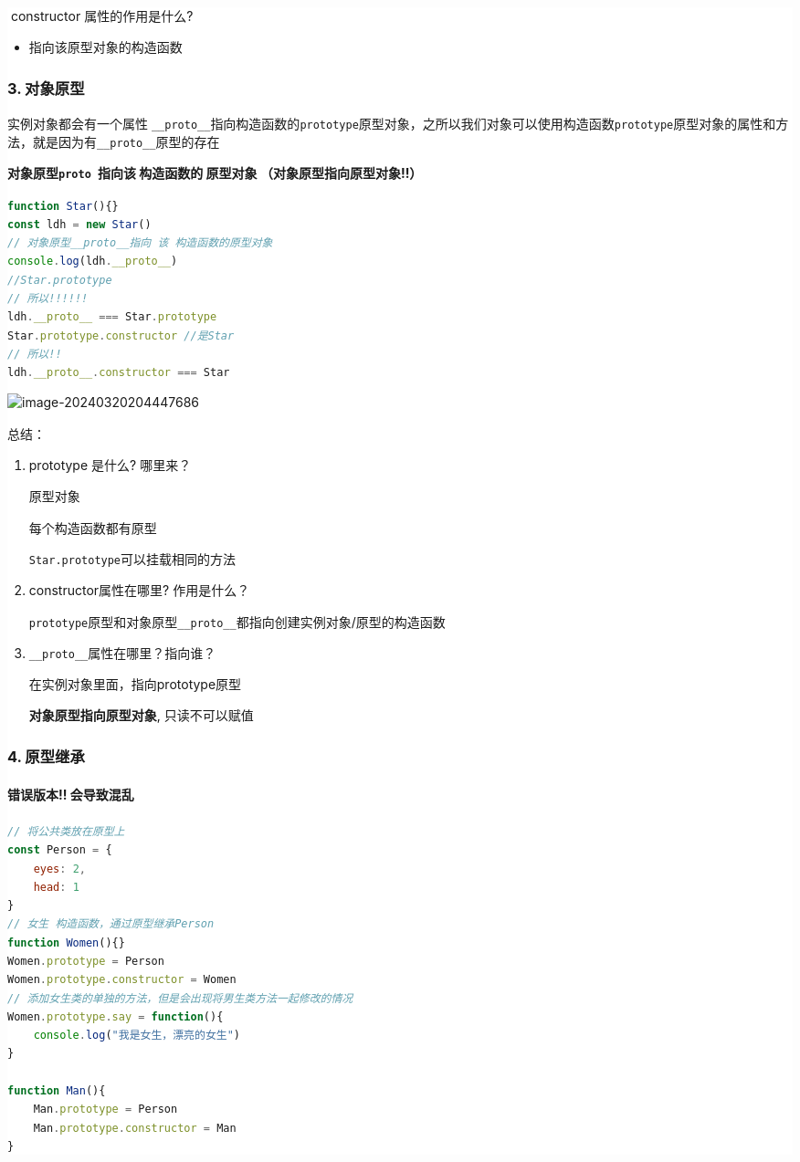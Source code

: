 ​	constructor 属性的作用是什么?

+ 指向该原型对象的构造函数

### 3. 对象原型

实例对象都会有一个属性 `__proto__`指向构造函数的`prototype`原型对象，之所以我们对象可以使用构造函数`prototype`原型对象的属性和方法，就是因为有`__proto__`原型的存在

__对象原型`proto `指向该 构造函数的 原型对象 （对象原型指向原型对象!!）__

```javascript
function Star(){}
const ldh = new Star()
// 对象原型__proto__指向 该 构造函数的原型对象
console.log(ldh.__proto__)
//Star.prototype
// 所以!!!!!!
ldh.__proto__ === Star.prototype
Star.prototype.constructor //是Star
// 所以!!
ldh.__proto__.constructor === Star

```

![image-20240320204447686](/img/Javascript/image-20240320204447686.png)

总结：

1. prototype 是什么? 哪里来？

   原型对象

   每个构造函数都有原型

   `Star.prototype`可以挂载相同的方法

2. constructor属性在哪里? 作用是什么？

   `prototype`原型和对象原型`__proto__`都指向创建实例对象/原型的构造函数

3. `__proto__`属性在哪里？指向谁？

   在实例对象里面，指向prototype原型

   __对象原型指向原型对象__, 只读不可以赋值

### 4. 原型继承

#### 错误版本!! 会导致混乱

```javascript
// 将公共类放在原型上
const Person = {
    eyes: 2,
    head: 1
}
// 女生 构造函数，通过原型继承Person
function Women(){}
Women.prototype = Person
Women.prototype.constructor = Women
// 添加女生类的单独的方法，但是会出现将男生类方法一起修改的情况
Women.prototype.say = function(){
    console.log("我是女生，漂亮的女生")
}

function Man(){
    Man.prototype = Person
    Man.prototype.constructor = Man
}
```